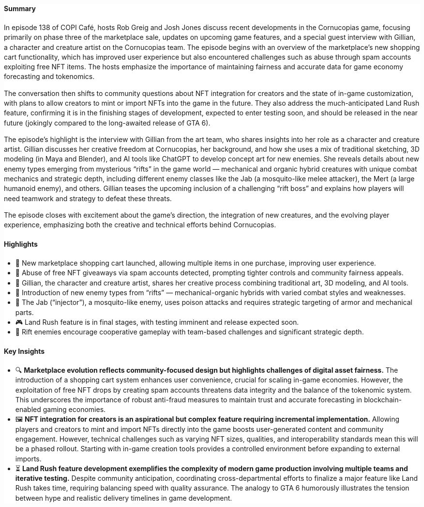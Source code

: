 #### Summary

In episode 138 of COPI Café, hosts Rob Greig and Josh Jones discuss recent developments in the Cornucopias game, focusing primarily on phase three of the marketplace sale, updates on upcoming game features, and a special guest interview with Gillian, a character and creature artist on the Cornucopias team. The episode begins with an overview of the marketplace’s new shopping cart functionality, which has improved user experience but also encountered challenges such as abuse through spam accounts exploiting free NFT items. The hosts emphasize the importance of maintaining fairness and accurate data for game economy forecasting and tokenomics.

The conversation then shifts to community questions about NFT integration for creators and the state of in-game customization, with plans to allow creators to mint or import NFTs into the game in the future. They also address the much-anticipated Land Rush feature, confirming it is in the finishing stages of development, expected to enter testing soon, and should be released in the near future (jokingly compared to the long-awaited release of GTA 6).

The episode’s highlight is the interview with Gillian from the art team, who shares insights into her role as a character and creature artist. Gillian discusses her creative freedom at Cornucopias, her background, and how she uses a mix of traditional sketching, 3D modeling (in Maya and Blender), and AI tools like ChatGPT to develop concept art for new enemies. She reveals details about new enemy types emerging from mysterious “rifts” in the game world — mechanical and organic hybrid creatures with unique combat mechanics and strategic depth, including different enemy classes like the Jab (a mosquito-like melee attacker), the Mert (a large humanoid enemy), and others. Gillian teases the upcoming inclusion of a challenging “rift boss” and explains how players will need teamwork and strategy to defeat these threats.

The episode closes with excitement about the game’s direction, the integration of new creatures, and the evolving player experience, emphasizing both the creative and technical efforts behind Cornucopias.

#### Highlights

* 🛒 New marketplace shopping cart launched, allowing multiple items in one purchase, improving user experience.
* 🚫 Abuse of free NFT giveaways via spam accounts detected, prompting tighter controls and community fairness appeals.
* 🎨 Gillian, the character and creature artist, shares her creative process combining traditional art, 3D modeling, and AI tools.
* 👾 Introduction of new enemy types from “rifts” — mechanical-organic hybrids with varied combat styles and weaknesses.
* 🐝 The Jab (“injector”), a mosquito-like enemy, uses poison attacks and requires strategic targeting of armor and mechanical parts.
* 🎮 Land Rush feature is in final stages, with testing imminent and release expected soon.
* 🤝 Rift enemies encourage cooperative gameplay with team-based challenges and significant strategic depth.

#### Key Insights

* 🔍 **Marketplace evolution reflects community-focused design but highlights challenges of digital asset fairness.**
The introduction of a shopping cart system enhances user convenience, crucial for scaling in-game economies. However, the exploitation of free NFT drops by creating spam accounts threatens data integrity and the balance of the tokenomic system. This underscores the importance of robust anti-fraud measures to maintain trust and accurate forecasting in blockchain-enabled gaming economies.
* 🖼️ **NFT integration for creators is an aspirational but complex feature requiring incremental implementation.**
Allowing players and creators to mint and import NFTs directly into the game boosts user-generated content and community engagement. However, technical challenges such as varying NFT sizes, qualities, and interoperability standards mean this will be a phased rollout. Starting with in-game creation tools provides a controlled environment before expanding to external imports.
* ⏳ **Land Rush feature development exemplifies the complexity of modern game production involving multiple teams and iterative testing.**
Despite community anticipation, coordinating cross-departmental efforts to finalize a major feature like Land Rush takes time, requiring balancing speed with quality assurance. The analogy to GTA 6 humorously illustrates the tension between hype and realistic delivery timelines in game development.